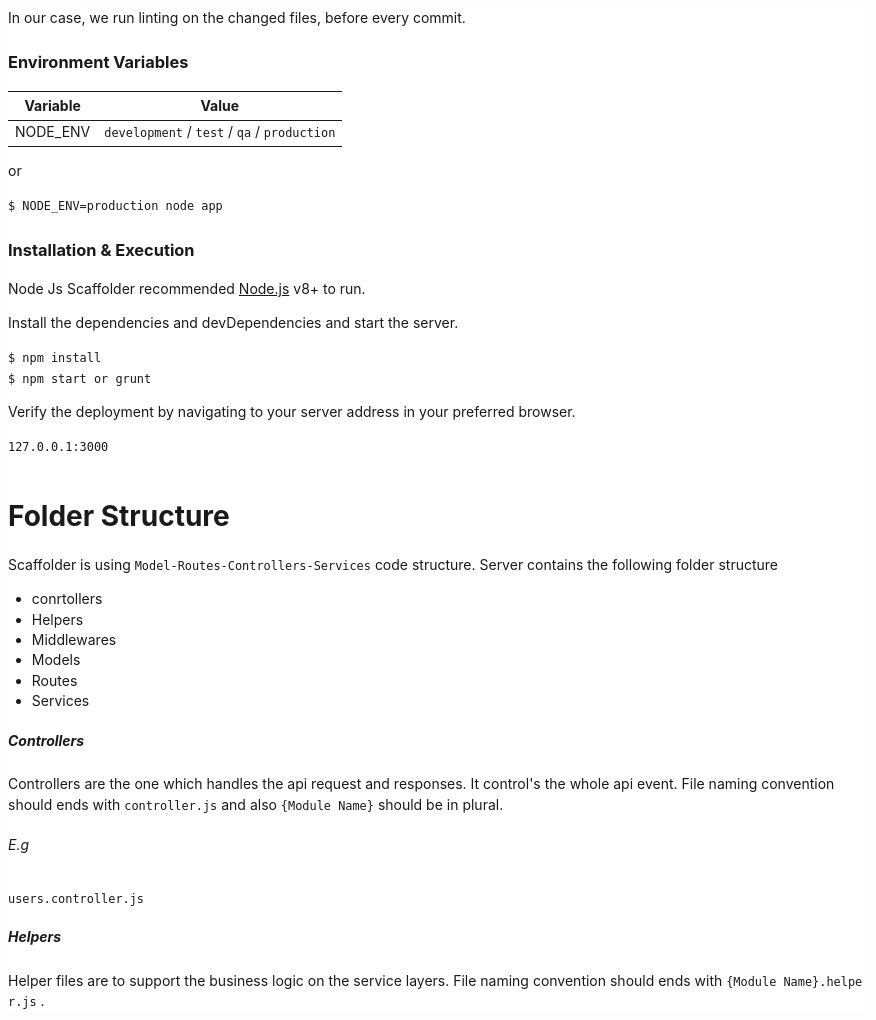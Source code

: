 In our case, we run linting on the changed files, before every commit.

### Environment Variables

| Variable | Value                                        |
| -------- | -------------------------------------------- |
| NODE_ENV | `development` / `test` / `qa` / `production` |

or

```sh
$ NODE_ENV=production node app
```

### Installation & Execution

Node Js Scaffolder recommended [Node.js](https://nodejs.org/) v8+ to run.

Install the dependencies and devDependencies and start the server.

```sh
$ npm install
$ npm start or grunt
```

Verify the deployment by navigating to your server address in your preferred browser.

```sh
127.0.0.1:3000
```

# Folder Structure

Scaffolder is using `Model-Routes-Controllers-Services` code structure. Server contains the following folder structure

- conrtollers
- Helpers
- Middlewares
- Models
- Routes
- Services

##### **Controllers**

Controllers are the one which handles the api request and responses. It control's the whole api event. File naming convention should ends with `controller.js` and also `{Module Name}` should be in plural.

###### E.g

`users.controller.js`

##### **Helpers**

Helper files are to support the business logic on the service layers. File naming convention should ends with `{Module Name}.helper.js` .
